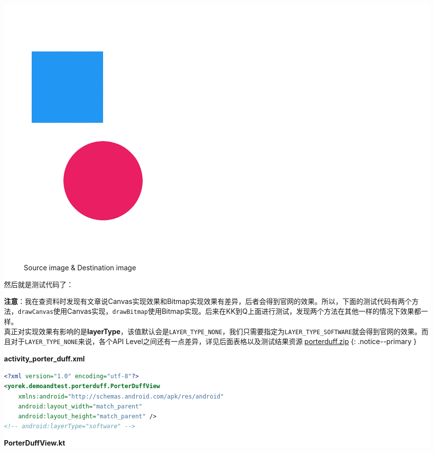 <figure style="width: 30%" class="half align-center">
    <img src="/assets/images/android/src.png">
    <img src="/assets/images/android/dst.png">
    <figcaption>Source image & Destination image</figcaption>
</figure>

然后就是测试代码了：  

**注意**：我在查资料时发现有文章说Canvas实现效果和Bitmap实现效果有差异，后者会得到官网的效果。所以，下面的测试代码有两个方法，`drawCanvas`使用Canvas实现，`drawBitmap`使用Bitmap实现。后来在KK到Q上面进行测试，发现两个方法在其他一样的情况下效果都一样。  
真正对实现效果有影响的是**layerType**，该值默认会是`LAYER_TYPE_NONE`，我们只需要指定为`LAYER_TYPE_SOFTWARE`就会得到官网的效果。而且对于`LAYER_TYPE_NONE`来说，各个API Level之间还有一点差异，详见后面表格以及测试结果资源 [porterduff.zip](/assets/file/porterduff.zip)
{: .notice--primary }

**activity_porter_duff.xml**

```xml
<?xml version="1.0" encoding="utf-8"?>
<yorek.demoandtest.porterduff.PorterDuffView
    xmlns:android="http://schemas.android.com/apk/res/android"
    android:layout_width="match_parent"
    android:layout_height="match_parent" />
<!-- android:layerType="software" -->
```

**PorterDuffView.kt**
